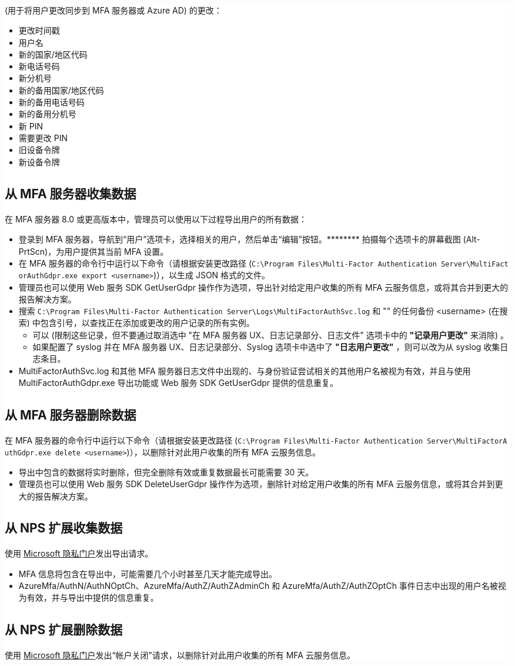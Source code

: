  (用于将用户更改同步到 MFA 服务器或 Azure AD) 的更改：

- 更改时间戳
- 用户名
- 新的国家/地区代码
- 新电话号码
- 新分机号
- 新的备用国家/地区代码
- 新的备用电话号码
- 新的备用分机号
- 新 PIN
- 需要更改 PIN
- 旧设备令牌
- 新设备令牌

## <a name="gather-data-from-mfa-server"></a>从 MFA 服务器收集数据

在 MFA 服务器 8.0 或更高版本中，管理员可以使用以下过程导出用户的所有数据：

- 登录到 MFA 服务器，导航到“用户”选项卡，选择相关的用户，然后单击“编辑”按钮。******** 拍摄每个选项卡的屏幕截图 (Alt-PrtScn)，为用户提供其当前 MFA 设置。
- 在 MFA 服务器的命令行中运行以下命令（请根据安装更改路径 (`C:\Program Files\Multi-Factor Authentication Server\MultiFactorAuthGdpr.exe export <username>`)），以生成 JSON 格式的文件。
- 管理员也可以使用 Web 服务 SDK GetUserGdpr 操作作为选项，导出针对给定用户收集的所有 MFA 云服务信息，或将其合并到更大的报告解决方案。
- 搜索 `C:\Program Files\Multi-Factor Authentication Server\Logs\MultiFactorAuthSvc.log` 和 "" 的任何备份 \<username> (在搜索) 中包含引号，以查找正在添加或更改的用户记录的所有实例。
   - 可以 (限制这些记录，但不要通过取消选中 "在 MFA 服务器 UX、日志记录部分、日志文件" 选项卡中的 **"记录用户更改"** 来消除) 。
   - 如果配置了 syslog 并在 MFA 服务器 UX、日志记录部分、Syslog 选项卡中选中了 **"日志用户更改"** ，则可以改为从 syslog 收集日志条目。
- MultiFactorAuthSvc.log 和其他 MFA 服务器日志文件中出现的、与身份验证尝试相关的其他用户名被视为有效，并且与使用 MultiFactorAuthGdpr.exe 导出功能或 Web 服务 SDK GetUserGdpr 提供的信息重复。

## <a name="delete-data-from-mfa-server"></a>从 MFA 服务器删除数据

在 MFA 服务器的命令行中运行以下命令（请根据安装更改路径 (`C:\Program Files\Multi-Factor Authentication Server\MultiFactorAuthGdpr.exe delete <username>`)），以删除针对此用户收集的所有 MFA 云服务信息。

- 导出中包含的数据将实时删除，但完全删除有效或重复数据最长可能需要 30 天。
- 管理员也可以使用 Web 服务 SDK DeleteUserGdpr 操作作为选项，删除针对给定用户收集的所有 MFA 云服务信息，或将其合并到更大的报告解决方案。

## <a name="gather-data-from-nps-extension"></a>从 NPS 扩展收集数据

使用 [Microsoft 隐私门户](https://portal.azure.com/#blade/Microsoft_Azure_Policy/UserPrivacyMenuBlade/Overview)发出导出请求。

- MFA 信息将包含在导出中，可能需要几个小时甚至几天才能完成导出。
- AzureMfa/AuthN/AuthNOptCh、AzureMfa/AuthZ/AuthZAdminCh 和 AzureMfa/AuthZ/AuthZOptCh 事件日志中出现的用户名被视为有效，并与导出中提供的信息重复。

## <a name="delete-data-from-nps-extension"></a>从 NPS 扩展删除数据

使用 [Microsoft 隐私门户](https://portal.azure.com/#blade/Microsoft_Azure_Policy/UserPrivacyMenuBlade/Overview)发出“帐户关闭”请求，以删除针对此用户收集的所有 MFA 云服务信息。
